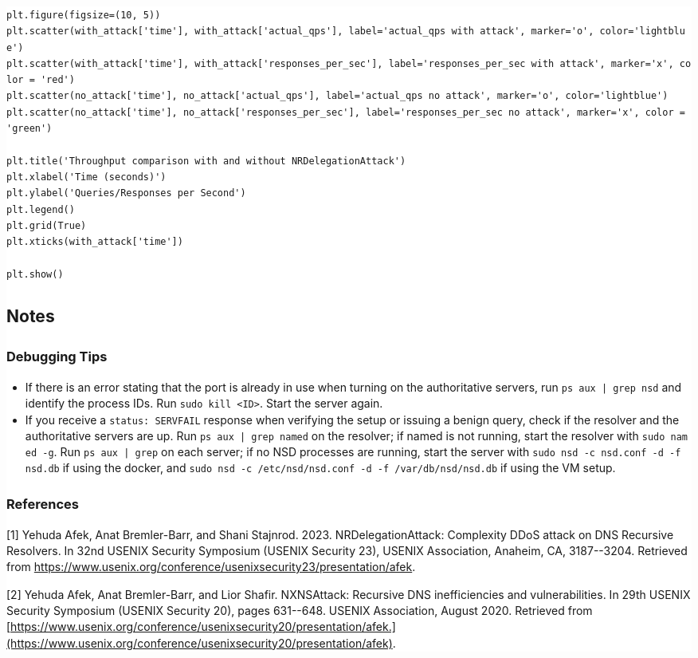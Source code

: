     plt.figure(figsize=(10, 5))
    plt.scatter(with_attack['time'], with_attack['actual_qps'], label='actual_qps with attack', marker='o', color='lightblue')
    plt.scatter(with_attack['time'], with_attack['responses_per_sec'], label='responses_per_sec with attack', marker='x', color = 'red')
    plt.scatter(no_attack['time'], no_attack['actual_qps'], label='actual_qps no attack', marker='o', color='lightblue')
    plt.scatter(no_attack['time'], no_attack['responses_per_sec'], label='responses_per_sec no attack', marker='x', color = 'green')

    plt.title('Throughput comparison with and without NRDelegationAttack')
    plt.xlabel('Time (seconds)')
    plt.ylabel('Queries/Responses per Second')
    plt.legend()
    plt.grid(True)
    plt.xticks(with_attack['time'])

    plt.show()

## Notes

### Debugging Tips



-   If there is an error stating that the port is already in use when
    turning on the authoritative servers, run `ps aux | grep nsd` and
    identify the process IDs. Run `sudo kill <ID>`. Start the server
    again.
-   If you receive a `status: SERVFAIL` response when verifying the
    setup or issuing a benign query, check if the resolver and the
    authoritative servers are up. Run `ps aux | grep named` on the
    resolver; if named is not running, start the resolver with
    `sudo named -g`. Run `ps aux | grep` on each server; if no NSD
    processes are running, start the server with
    `sudo nsd -c nsd.conf -d -f nsd.db` if using the docker, and
    `sudo nsd -c /etc/nsd/nsd.conf -d -f /var/db/nsd/nsd.db` if using
    the VM setup.

### References

\[1\] Yehuda Afek, Anat Bremler-Barr, and Shani Stajnrod. 2023.
NRDelegationAttack: Complexity DDoS attack on DNS Recursive Resolvers.
In 32nd USENIX Security Symposium (USENIX Security 23), USENIX
Association, Anaheim, CA, 3187--3204. Retrieved from
<https://www.usenix.org/conference/usenixsecurity23/presentation/afek>.

\[2\] Yehuda Afek, Anat Bremler-Barr, and Lior Shafir. NXNSAttack:
Recursive DNS inefficiencies and vulnerabilities. In 29th USENIX
Security Symposium (USENIX Security 20), pages 631--648. USENIX
Association, August 2020. Retrieved from
[https://www.usenix.org/conference/usenixsecurity20/presentation/afek.](https://www.usenix.org/conference/usenixsecurity20/presentation/afek).
